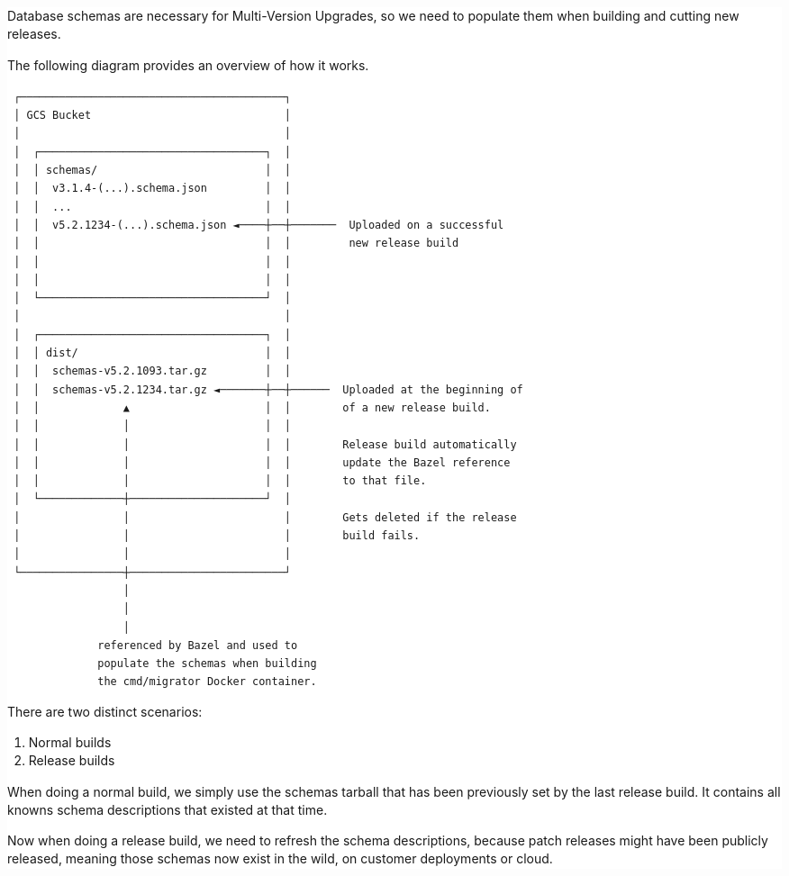 Database schemas are necessary for Multi-Version Upgrades, so we need to populate
them when building and cutting new releases.

The following diagram provides an overview of how it works.

```
 ┌─────────────────────────────────────────┐
 │ GCS Bucket                              │
 │                                         │
 │  ┌───────────────────────────────────┐  │
 │  │ schemas/                          │  │
 │  │  v3.1.4-(...).schema.json         │  │
 │  │  ...                              │  │
 │  │  v5.2.1234-(...).schema.json ◄────┼──┼───────  Uploaded on a successful
 │  │                                   │  │         new release build
 │  │                                   │  │
 │  │                                   │  │
 │  └───────────────────────────────────┘  │
 │                                         │
 │  ┌───────────────────────────────────┐  │
 │  │ dist/                             │  │
 │  │  schemas-v5.2.1093.tar.gz         │  │
 │  │  schemas-v5.2.1234.tar.gz ◄───────┼──┼──────  Uploaded at the beginning of
 │  │             ▲                     │  │        of a new release build.
 │  │             │                     │  │
 │  │             │                     │  │        Release build automatically
 │  │             │                     │  │        update the Bazel reference
 │  │             │                     │  │        to that file.
 │  └─────────────┼─────────────────────┘  │
 │                │                        │        Gets deleted if the release
 │                │                        │        build fails.
 │                │                        │
 └────────────────┼────────────────────────┘
                  │
                  │
                  │
              referenced by Bazel and used to
              populate the schemas when building
              the cmd/migrator Docker container.
```

There are two distinct scenarios:

1. Normal builds
2. Release builds

When doing a normal build, we simply use the schemas tarball that has been previously
set by the last release build. It contains all knowns schema descriptions that existed
at that time.

Now when doing a release build, we need to refresh the schema descriptions, because patch releases
might have been publicly released, meaning those schemas now exist in the wild, on customer deployments
or cloud.
